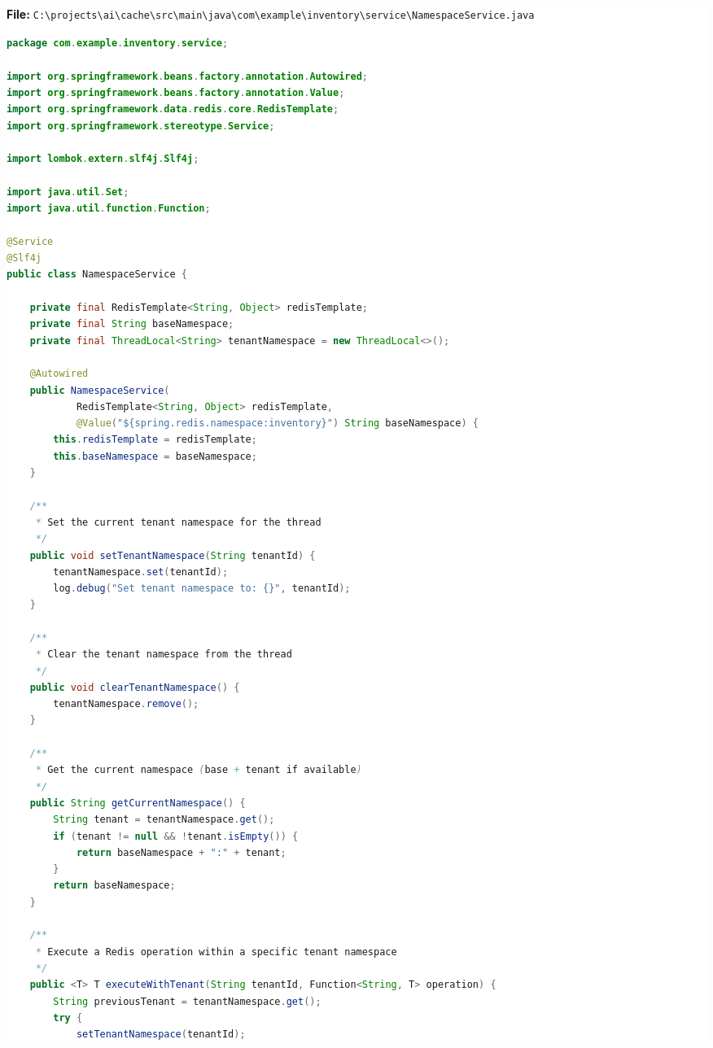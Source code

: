 
**File:** `C:\projects\ai\cache\src\main\java\com\example\inventory\service\NamespaceService.java`

```java
package com.example.inventory.service;

import org.springframework.beans.factory.annotation.Autowired;
import org.springframework.beans.factory.annotation.Value;
import org.springframework.data.redis.core.RedisTemplate;
import org.springframework.stereotype.Service;

import lombok.extern.slf4j.Slf4j;

import java.util.Set;
import java.util.function.Function;

@Service
@Slf4j
public class NamespaceService {

    private final RedisTemplate<String, Object> redisTemplate;
    private final String baseNamespace;
    private final ThreadLocal<String> tenantNamespace = new ThreadLocal<>();

    @Autowired
    public NamespaceService(
            RedisTemplate<String, Object> redisTemplate,
            @Value("${spring.redis.namespace:inventory}") String baseNamespace) {
        this.redisTemplate = redisTemplate;
        this.baseNamespace = baseNamespace;
    }

    /**
     * Set the current tenant namespace for the thread
     */
    public void setTenantNamespace(String tenantId) {
        tenantNamespace.set(tenantId);
        log.debug("Set tenant namespace to: {}", tenantId);
    }

    /**
     * Clear the tenant namespace from the thread
     */
    public void clearTenantNamespace() {
        tenantNamespace.remove();
    }

    /**
     * Get the current namespace (base + tenant if available)
     */
    public String getCurrentNamespace() {
        String tenant = tenantNamespace.get();
        if (tenant != null && !tenant.isEmpty()) {
            return baseNamespace + ":" + tenant;
        }
        return baseNamespace;
    }

    /**
     * Execute a Redis operation within a specific tenant namespace
     */
    public <T> T executeWithTenant(String tenantId, Function<String, T> operation) {
        String previousTenant = tenantNamespace.get();
        try {
            setTenantNamespace(tenantId);
```